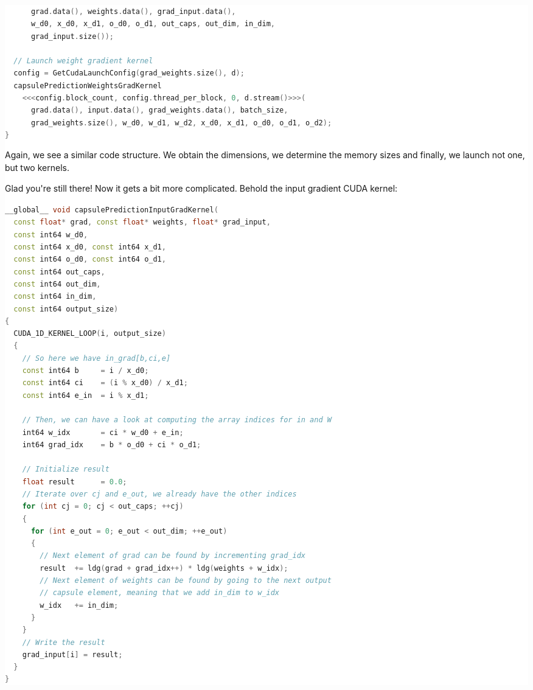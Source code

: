 ```cpp
      grad.data(), weights.data(), grad_input.data(),
      w_d0, x_d0, x_d1, o_d0, o_d1, out_caps, out_dim, in_dim,
      grad_input.size());

  // Launch weight gradient kernel
  config = GetCudaLaunchConfig(grad_weights.size(), d);
  capsulePredictionWeightsGradKernel
    <<<config.block_count, config.thread_per_block, 0, d.stream()>>>(
      grad.data(), input.data(), grad_weights.data(), batch_size,
      grad_weights.size(), w_d0, w_d1, w_d2, x_d0, x_d1, o_d0, o_d1, o_d2);
}
```

Again, we see a similar code structure. We obtain the dimensions, we determine the memory sizes and finally, we launch not one, but two kernels.

Glad you're still there! Now it gets a bit more complicated. Behold the input gradient CUDA kernel:
```cpp
__global__ void capsulePredictionInputGradKernel(
  const float* grad, const float* weights, float* grad_input,
  const int64 w_d0,
  const int64 x_d0, const int64 x_d1,
  const int64 o_d0, const int64 o_d1,
  const int64 out_caps,
  const int64 out_dim,
  const int64 in_dim,
  const int64 output_size)
{
  CUDA_1D_KERNEL_LOOP(i, output_size)
  {
    // So here we have in_grad[b,ci,e]
    const int64 b     = i / x_d0;
    const int64 ci    = (i % x_d0) / x_d1;
    const int64 e_in  = i % x_d1;

    // Then, we can have a look at computing the array indices for in and W
    int64 w_idx       = ci * w_d0 + e_in;
    int64 grad_idx    = b * o_d0 + ci * o_d1;

    // Initialize result
    float result      = 0.0;
    // Iterate over cj and e_out, we already have the other indices
    for (int cj = 0; cj < out_caps; ++cj)
    {
      for (int e_out = 0; e_out < out_dim; ++e_out)
      {
        // Next element of grad can be found by incrementing grad_idx
        result  += ldg(grad + grad_idx++) * ldg(weights + w_idx);
        // Next element of weights can be found by going to the next output
        // capsule element, meaning that we add in_dim to w_idx
        w_idx   += in_dim;
      }
    }
    // Write the result
    grad_input[i] = result;
  }
}
```
